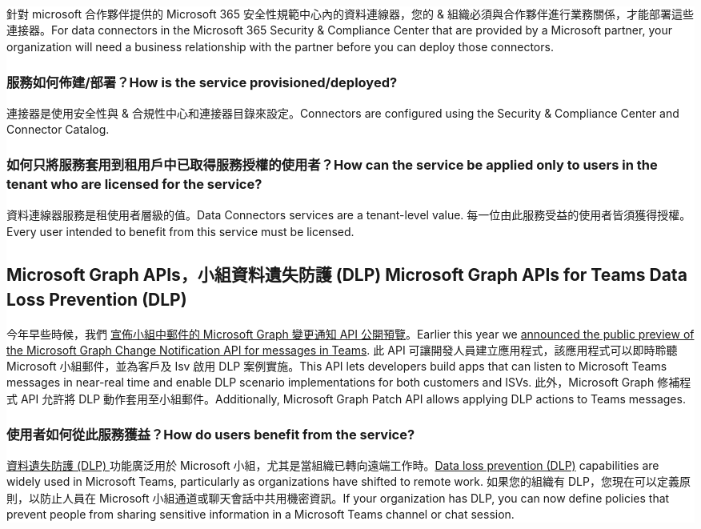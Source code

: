 <span data-ttu-id="6b7d2-331">針對 microsoft 合作夥伴提供的 Microsoft 365 安全性規範中心內的資料連線器，您的 &amp; 組織必須與合作夥伴進行業務關係，才能部署這些連接器。</span><span class="sxs-lookup"><span data-stu-id="6b7d2-331">For data connectors in the Microsoft 365 Security &amp; Compliance Center that are provided by a Microsoft partner, your organization will need a business relationship with the partner before you can deploy those connectors.</span></span>

### <a name="how-is-the-service-provisioneddeployed"></a><span data-ttu-id="6b7d2-332">服務如何佈建/部署？</span><span class="sxs-lookup"><span data-stu-id="6b7d2-332">How is the service provisioned/deployed?</span></span>

<span data-ttu-id="6b7d2-333">連接器是使用安全性與 &amp; 合規性中心和連接器目錄來設定。</span><span class="sxs-lookup"><span data-stu-id="6b7d2-333">Connectors are configured using the Security &amp; Compliance Center and Connector Catalog.</span></span>

### <a name="how-can-the-service-be-applied-only-to-users-in-the-tenant-who-are-licensed-for-the-service"></a><span data-ttu-id="6b7d2-334">如何只將服務套用到租用戶中已取得服務授權的使用者？</span><span class="sxs-lookup"><span data-stu-id="6b7d2-334">How can the service be applied only to users in the tenant who are licensed for the service?</span></span>

<span data-ttu-id="6b7d2-335">資料連線器服務是租使用者層級的值。</span><span class="sxs-lookup"><span data-stu-id="6b7d2-335">Data Connectors services are a tenant-level value.</span></span> <span data-ttu-id="6b7d2-336">每一位由此服務受益的使用者皆須獲得授權。</span><span class="sxs-lookup"><span data-stu-id="6b7d2-336">Every user intended to benefit from this service must be licensed.</span></span>

## <a name="microsoft-graph-apis-for-teams-data-loss-prevention-dlp"></a><span data-ttu-id="6b7d2-337">Microsoft Graph APIs，小組資料遺失防護 (DLP) </span><span class="sxs-lookup"><span data-stu-id="6b7d2-337">Microsoft Graph APIs for Teams Data Loss Prevention (DLP)</span></span>

<span data-ttu-id="6b7d2-338">今年早些時候，我們 [宣佈小組中郵件的 Microsoft Graph 變更通知 API 公開預覽](https://go.microsoft.com/fwlink/?linkid=2143888)。</span><span class="sxs-lookup"><span data-stu-id="6b7d2-338">Earlier this year we [announced the public preview of the Microsoft Graph Change Notification API for messages in Teams](https://go.microsoft.com/fwlink/?linkid=2143888).</span></span> <span data-ttu-id="6b7d2-339">此 API 可讓開發人員建立應用程式，該應用程式可以即時聆聽 Microsoft 小組郵件，並為客戶及 Isv 啟用 DLP 案例實施。</span><span class="sxs-lookup"><span data-stu-id="6b7d2-339">This API lets developers build apps that can listen to Microsoft Teams messages in near-real time and enable DLP scenario implementations for both customers and ISVs.</span></span> <span data-ttu-id="6b7d2-340">此外，Microsoft Graph 修補程式 API 允許將 DLP 動作套用至小組郵件。</span><span class="sxs-lookup"><span data-stu-id="6b7d2-340">Additionally, Microsoft Graph Patch API allows applying DLP actions to Teams messages.</span></span>

### <a name="how-do-users-benefit-from-the-service"></a><span data-ttu-id="6b7d2-341">使用者如何從此服務獲益？</span><span class="sxs-lookup"><span data-stu-id="6b7d2-341">How do users benefit from the service?</span></span>

<span data-ttu-id="6b7d2-342">[資料遺失防護 (DLP) ](/microsoft-365/compliance/dlp-microsoft-teams) 功能廣泛用於 Microsoft 小組，尤其是當組織已轉向遠端工作時。</span><span class="sxs-lookup"><span data-stu-id="6b7d2-342">[Data loss prevention (DLP)](/microsoft-365/compliance/dlp-microsoft-teams) capabilities are widely used in Microsoft Teams, particularly as organizations have shifted to remote work.</span></span> <span data-ttu-id="6b7d2-343">如果您的組織有 DLP，您現在可以定義原則，以防止人員在 Microsoft 小組通道或聊天會話中共用機密資訊。</span><span class="sxs-lookup"><span data-stu-id="6b7d2-343">If your organization has DLP, you can now define policies that prevent people from sharing sensitive information in a Microsoft Teams channel or chat session.</span></span>
